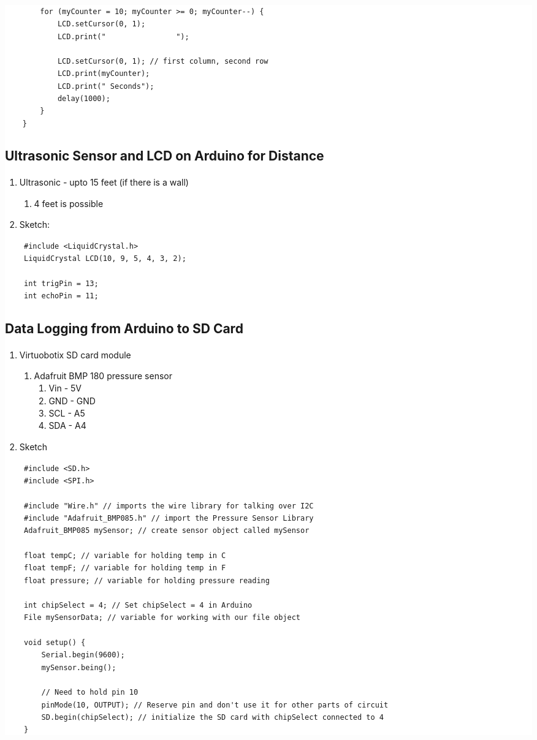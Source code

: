 			for (myCounter = 10; myCounter >= 0; myCounter--) {
				LCD.setCursor(0, 1);
				LCD.print("                ");

				LCD.setCursor(0, 1); // first column, second row
				LCD.print(myCounter);
				LCD.print(" Seconds");
				delay(1000);
			}
		}

## Ultrasonic Sensor and LCD on Arduino for Distance ##
1. Ultrasonic - upto 15 feet (if there is a wall)
	1. 4 feet is possible
2. Sketch:

		#include <LiquidCrystal.h>
		LiquidCrystal LCD(10, 9, 5, 4, 3, 2);

		int trigPin = 13;
		int echoPin = 11;

## Data Logging from Arduino to SD Card ##
1. Virtuobotix SD card module
	1. Adafruit BMP 180 pressure sensor
		1. Vin - 5V
		2. GND - GND
		3. SCL - A5
		4. SDA - A4
2. Sketch

		#include <SD.h>
		#include <SPI.h>

		#include "Wire.h" // imports the wire library for talking over I2C
		#include "Adafruit_BMP085.h" // import the Pressure Sensor Library
		Adafruit_BMP085 mySensor; // create sensor object called mySensor

		float tempC; // variable for holding temp in C
		float tempF; // variable for holding temp in F
		float pressure; // variable for holding pressure reading

		int chipSelect = 4; // Set chipSelect = 4 in Arduino
		File mySensorData; // variable for working with our file object

		void setup() {
			Serial.begin(9600);
			mySensor.being();
			
			// Need to hold pin 10
			pinMode(10, OUTPUT); // Reserve pin and don't use it for other parts of circuit
			SD.begin(chipSelect); // initialize the SD card with chipSelect connected to 4
		}

